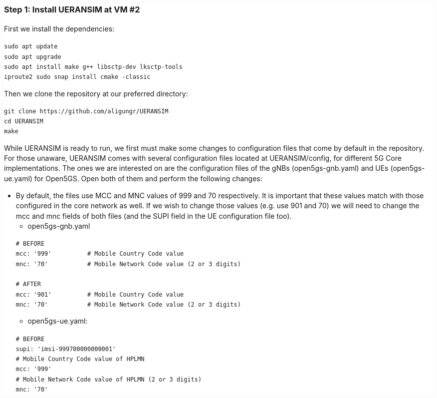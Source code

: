 ### Step 1: Install UERANSIM at VM #2

First we install the dependencies:
```
sudo apt update
sudo apt upgrade
sudo apt install make g++ libsctp-dev lksctp-tools
iproute2 sudo snap install cmake -classic
```

Then we clone the repository at our preferred directory:
```
git clone https://github.com/aligungr/UERANSIM
cd UERANSIM
make
```

While UERANSIM is ready to run, we first must make some changes to configuration files that come by default in the repository. For those unaware, UERANSIM comes with several configuration files located at UERANSIM/config, for different 5G Core implementations. The ones we are interested on are the configuration files of the gNBs (open5gs-gnb.yaml) and UEs (open5gs-ue.yaml) for Open5GS. Open both of them and perform the following changes:

- By default, the files use MCC and MNC values of 999 and 70 respectively. It is important that these values match with those configured in the core network as well. If we wish to change those values (e.g. use 901 and 70) we will need to change the mcc and mnc fields of both files (and the SUPI field in the UE configuration file too).
    - open5gs-gnb.yaml
    ```
    # BEFORE
    mcc: '999'          # Mobile Country Code value
    mnc: '70'           # Mobile Network Code value (2 or 3 digits)
    
    # AFTER
    mcc: '901'          # Mobile Country Code value
    mnc: '70'           # Mobile Network Code value (2 or 3 digits)
    ```
    - open5gs-ue.yaml:
    ```
    # BEFORE
    supi: 'imsi-999700000000001'
    # Mobile Country Code value of HPLMN
    mcc: '999'
    # Mobile Network Code value of HPLMN (2 or 3 digits)
    mnc: '70'
